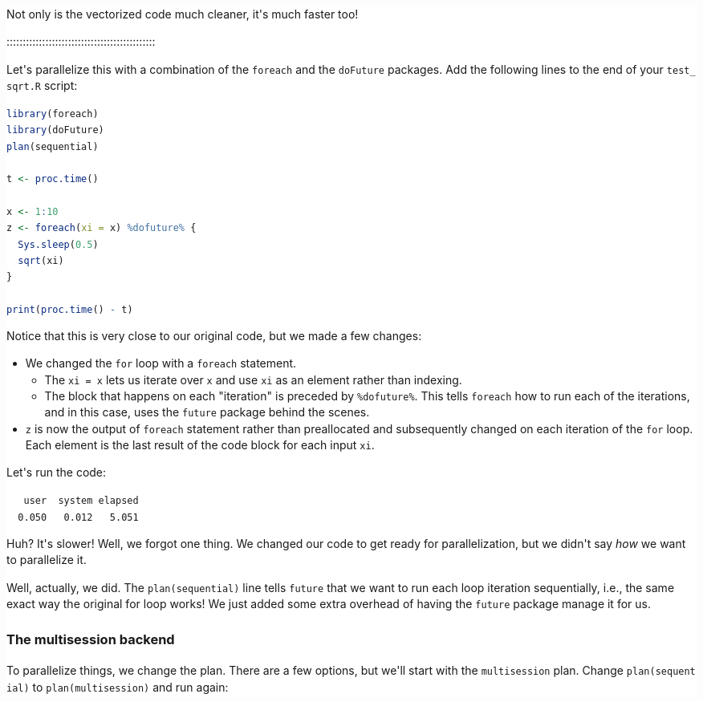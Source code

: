 Not only is the vectorized code much cleaner, it's much faster too!

::::::::::::::::::::::::::::::::::::::::::::::

Let's parallelize this with a combination of the `foreach` and the `doFuture` packages.
Add the following lines to the end of your `test_sqrt.R` script:

```r
library(foreach)
library(doFuture)
plan(sequential)

t <- proc.time()

x <- 1:10
z <- foreach(xi = x) %dofuture% {
  Sys.sleep(0.5)
  sqrt(xi)
}

print(proc.time() - t)
```

Notice that this is very close to our original code, but we made a few changes:

- We changed the `for` loop with a `foreach` statement.
    - The `xi = x` lets us iterate over `x` and use `xi` as an element rather than indexing.
    - The block that happens on each "iteration" is preceded by `%dofuture%`.
    This tells `foreach` how to run each of the iterations, and in this case, uses the `future` package behind the scenes.
- `z` is now the output of `foreach` statement rather than preallocated and subsequently changed on each iteration of the `for` loop.
Each element is the last result of the code block for each input `xi`.

Let's run the code:

```output
   user  system elapsed 
  0.050   0.012   5.051
```

Huh? It's slower!
Well, we forgot one thing.
We changed our code to get ready for parallelization, but we didn't say *how* we want to parallelize it.

Well, actually, we did.
The `plan(sequential)` line tells `future` that we want to run each loop iteration sequentially, i.e., the same exact way the original for loop works!
We just added some extra overhead of having the `future` package manage it for us.

### The multisession backend

To parallelize things, we change the plan.
There are a few options, but we'll start with the `multisession` plan.
Change `plan(sequential)` to `plan(multisession)` and run again:

